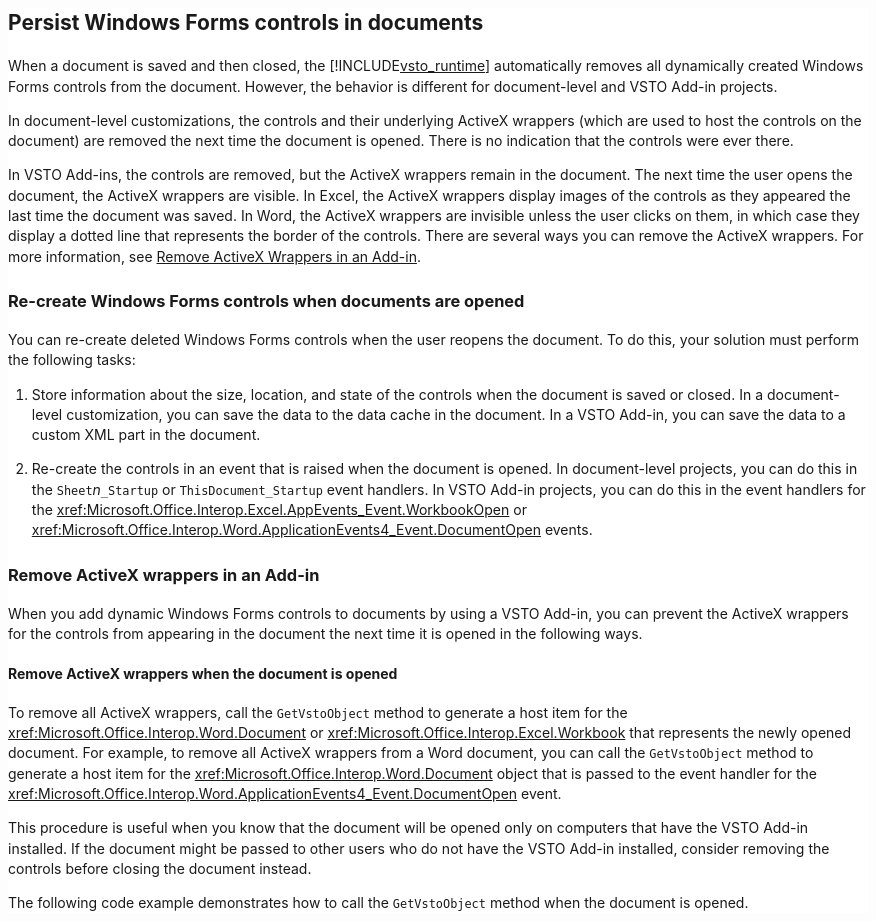 ## Persist Windows Forms controls in documents

When a document is saved and then closed, the [!INCLUDE[vsto_runtime](../vsto/includes/vsto-runtime-md.md)] automatically removes all dynamically created Windows Forms controls from the document. However, the behavior is different for document-level and VSTO Add-in projects.

In document-level customizations, the controls and their underlying ActiveX wrappers (which are used to host the controls on the document) are removed the next time the document is opened. There is no indication that the controls were ever there.

In VSTO Add-ins, the controls are removed, but the ActiveX wrappers remain in the document. The next time the user opens the document, the ActiveX wrappers are visible. In Excel, the ActiveX wrappers display images of the controls as they appeared the last time the document was saved. In Word, the ActiveX wrappers are invisible unless the user clicks on them, in which case they display a dotted line that represents the border of the controls. There are several ways you can remove the ActiveX wrappers. For more information, see [Remove ActiveX Wrappers in an Add-in](#removingActiveX).

### Re-create Windows Forms controls when documents are opened

You can re-create deleted Windows Forms controls when the user reopens the document. To do this, your solution must perform the following tasks:

1. Store information about the size, location, and state of the controls when the document is saved or closed. In a document-level customization, you can save the data to the data cache in the document. In a VSTO Add-in, you can save the data to a custom XML part in the document.

2. Re-create the controls in an event that is raised when the document is opened. In document-level projects, you can do this in the `Sheet`*n*`_Startup` or `ThisDocument_Startup` event handlers. In VSTO Add-in projects, you can do this in the event handlers for the <xref:Microsoft.Office.Interop.Excel.AppEvents_Event.WorkbookOpen> or <xref:Microsoft.Office.Interop.Word.ApplicationEvents4_Event.DocumentOpen> events.

### <a name="removingActiveX"></a> Remove ActiveX wrappers in an Add-in

When you add dynamic Windows Forms controls to documents by using a VSTO Add-in, you can prevent the ActiveX wrappers for the controls from appearing in the document the next time it is opened in the following ways.

#### Remove ActiveX wrappers when the document is opened

To remove all ActiveX wrappers, call the `GetVstoObject` method to generate a host item for the <xref:Microsoft.Office.Interop.Word.Document> or <xref:Microsoft.Office.Interop.Excel.Workbook> that represents the newly opened document. For example, to remove all ActiveX wrappers from a Word document, you can call the `GetVstoObject` method to generate a host item for the <xref:Microsoft.Office.Interop.Word.Document> object that is passed to the event handler for the <xref:Microsoft.Office.Interop.Word.ApplicationEvents4_Event.DocumentOpen> event.

This procedure is useful when you know that the document will be opened only on computers that have the VSTO Add-in installed. If the document might be passed to other users who do not have the VSTO Add-in installed, consider removing the controls before closing the document instead.

The following code example demonstrates how to call the `GetVstoObject` method when the document is opened.
